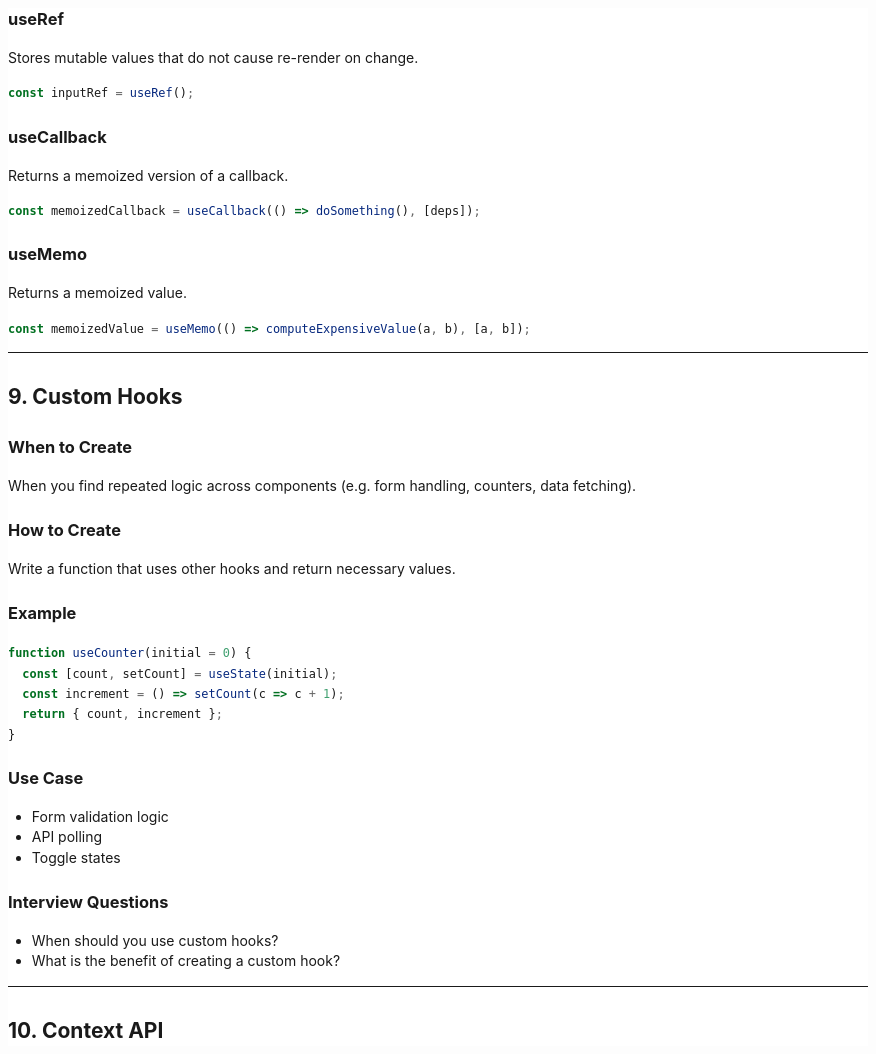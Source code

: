 ### useRef
Stores mutable values that do not cause re-render on change.
```jsx
const inputRef = useRef();
```

### useCallback
Returns a memoized version of a callback.
```jsx
const memoizedCallback = useCallback(() => doSomething(), [deps]);
```

### useMemo
Returns a memoized value.
```jsx
const memoizedValue = useMemo(() => computeExpensiveValue(a, b), [a, b]);
```

---

## 9. Custom Hooks

### When to Create
When you find repeated logic across components (e.g. form handling, counters, data fetching).

### How to Create
Write a function that uses other hooks and return necessary values.

### Example
```jsx
function useCounter(initial = 0) {
  const [count, setCount] = useState(initial);
  const increment = () => setCount(c => c + 1);
  return { count, increment };
}
```

### Use Case
- Form validation logic
- API polling
- Toggle states

### Interview Questions
- When should you use custom hooks?
- What is the benefit of creating a custom hook?

---

## 10. Context API
